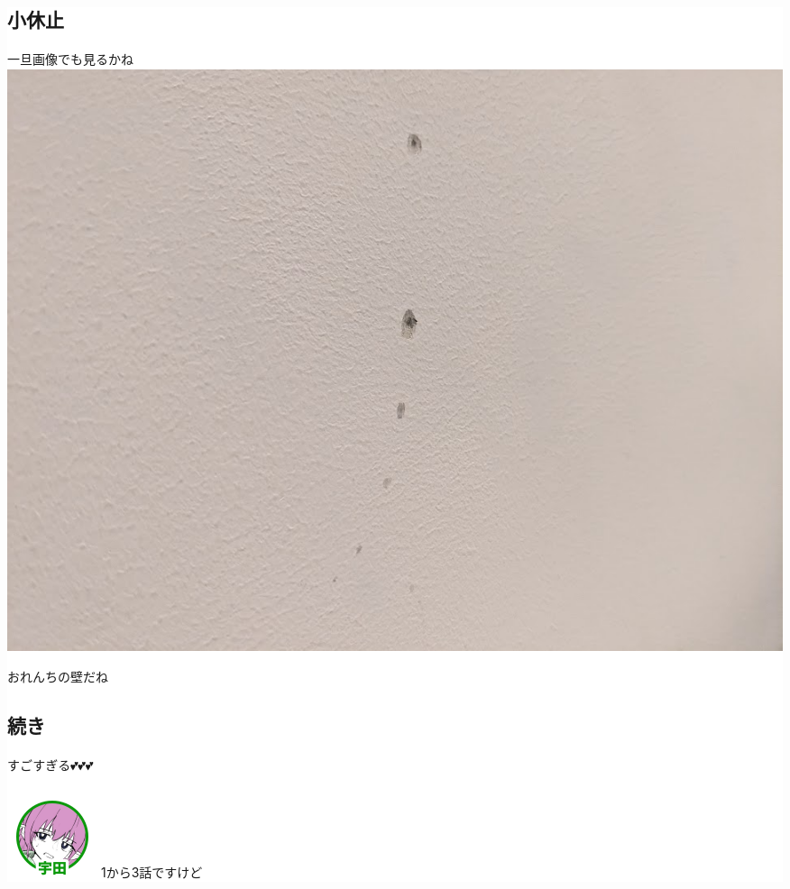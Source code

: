 <h2>小休止</h2>

<p>一旦画像でも見るかね
<img src="/img/blog/20240219014823.png"></p>

<p>おれんちの壁だね</p>

<h2>続き</h2>

<p>すごすぎる💕💕💕</p>

<p><img src="/img/blog/20240103142413.png" width="100px"> 1から3話ですけど</p>
